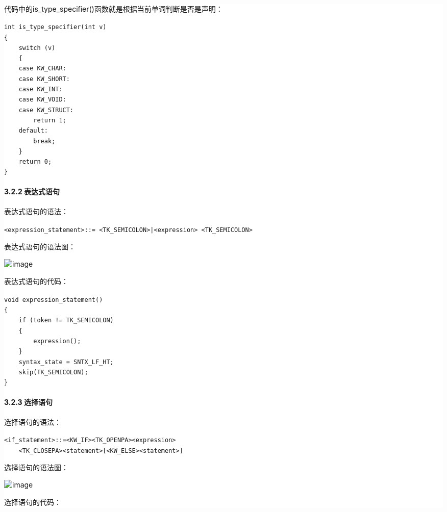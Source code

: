 代码中的is_type_specifier()函数就是根据当前单词判断是否是声明：

```
int is_type_specifier(int v)
{
	switch (v)
	{
	case KW_CHAR:
	case KW_SHORT:
	case KW_INT:
	case KW_VOID:
	case KW_STRUCT:
		return 1;
	default:
		break;
	}
	return 0;
}
```
#### 3.2.2 表达式语句
表达式语句的语法：

```
<expression_statement>::= <TK_SEMICOLON>|<expression> <TK_SEMICOLON>
```
表达式语句的语法图：

![image](https://github.com/zach0zhang/DIY_Compiler_and_Linker/blob/master/grammar_analysis/images/17.png)

表达式语句的代码：

```
void expression_statement()
{
	if (token != TK_SEMICOLON)
	{
		expression();
	}
	syntax_state = SNTX_LF_HT;
	skip(TK_SEMICOLON);
}
```
#### 3.2.3 选择语句
选择语句的语法：
```
<if_statement>::=<KW_IF><TK_OPENPA><expression>
	<TK_CLOSEPA><statement>[<KW_ELSE><statement>]
```
选择语句的语法图：

![image](https://github.com/zach0zhang/DIY_Compiler_and_Linker/blob/master/grammar_analysis/images/18.png)

选择语句的代码：
